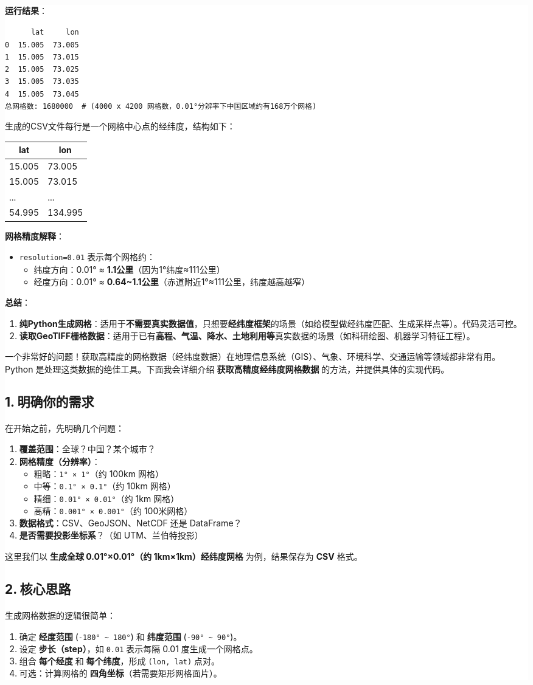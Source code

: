 **运行结果**：
```
      lat     lon
0  15.005  73.005
1  15.005  73.015
2  15.005  73.025
3  15.005  73.035
4  15.005  73.045
总网格数: 1680000  # (4000 x 4200 网格数，0.01°分辨率下中国区域约有168万个网格)
```

生成的CSV文件每行是一个网格中心点的经纬度，结构如下：

| lat    | lon     |
| ------ | ------- |
| 15.005 | 73.005  |
| 15.005 | 73.015  |
| ...    | ...     |
| 54.995 | 134.995 |

**网格精度解释**：

- `resolution=0.01` 表示每个网格约：
  - 纬度方向：0.01° ≈ **1.1公里**（因为1°纬度≈111公里）
  - 经度方向：0.01° ≈ **0.64~1.1公里**（赤道附近1°≈111公里，纬度越高越窄）

**总结**：

1. **纯Python生成网格**：适用于**不需要真实数据值**，只想要**经纬度框架**的场景（如给模型做经纬度匹配、生成采样点等）。代码灵活可控。
2. **读取GeoTIFF栅格数据**：适用于已有**高程、气温、降水、土地利用等**真实数据的场景（如科研绘图、机器学习特征工程）。



一个非常好的问题！获取高精度的网格数据（经纬度数据）在地理信息系统（GIS）、气象、环境科学、交通运输等领域都非常有用。Python 是处理这类数据的绝佳工具。下面我会详细介绍 **获取高精度经纬度网格数据** 的方法，并提供具体的实现代码。

## **1. 明确你的需求**
在开始之前，先明确几个问题：
1. **覆盖范围**：全球？中国？某个城市？
2. **网格精度（分辨率）**：  
   - 粗略：`1° × 1°`（约 100km 网格）  
   - 中等：`0.1° × 0.1°`（约 10km 网格）  
   - 精细：`0.01° × 0.01°`（约 1km 网格）  
   - 高精：`0.001° × 0.001°`（约 100米网格）
3. **数据格式**：CSV、GeoJSON、NetCDF 还是 DataFrame？
4. **是否需要投影坐标系**？（如 UTM、兰伯特投影）

这里我们以 **生成全球 0.01°×0.01°（约 1km×1km）经纬度网格** 为例，结果保存为 **CSV** 格式。

## **2. 核心思路**
生成网格数据的逻辑很简单：
1. 确定 **经度范围** (`-180° ~ 180°`) 和 **纬度范围** (`-90° ~ 90°`)。
2. 设定 **步长（step）**，如 `0.01` 表示每隔 0.01 度生成一个网格点。
3. 组合 **每个经度** 和 **每个纬度**，形成 `(lon, lat)` 点对。
4. 可选：计算网格的 **四角坐标**（若需要矩形网格面片）。
